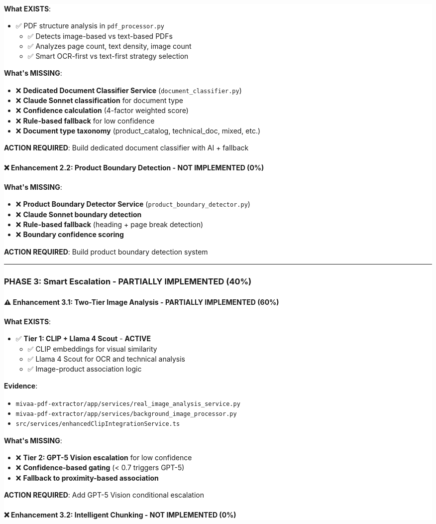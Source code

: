 **What EXISTS**:
- ✅ PDF structure analysis in `pdf_processor.py`
  - ✅ Detects image-based vs text-based PDFs
  - ✅ Analyzes page count, text density, image count
  - ✅ Smart OCR-first vs text-first strategy selection

**What's MISSING**:
- ❌ **Dedicated Document Classifier Service** (`document_classifier.py`)
- ❌ **Claude Sonnet classification** for document type
- ❌ **Confidence calculation** (4-factor weighted score)
- ❌ **Rule-based fallback** for low confidence
- ❌ **Document type taxonomy** (product_catalog, technical_doc, mixed, etc.)

**ACTION REQUIRED**: Build dedicated document classifier with AI + fallback

#### ❌ **Enhancement 2.2: Product Boundary Detection** - **NOT IMPLEMENTED (0%)**

**What's MISSING**:
- ❌ **Product Boundary Detector Service** (`product_boundary_detector.py`)
- ❌ **Claude Sonnet boundary detection**
- ❌ **Rule-based fallback** (heading + page break detection)
- ❌ **Boundary confidence scoring**

**ACTION REQUIRED**: Build product boundary detection system

---

### **PHASE 3: Smart Escalation** - **PARTIALLY IMPLEMENTED (40%)**

#### ⚠️ **Enhancement 3.1: Two-Tier Image Analysis** - **PARTIALLY IMPLEMENTED (60%)**

**What EXISTS**:
- ✅ **Tier 1: CLIP + Llama 4 Scout** - **ACTIVE**
  - ✅ CLIP embeddings for visual similarity
  - ✅ Llama 4 Scout for OCR and technical analysis
  - ✅ Image-product association logic

**Evidence**:
- `mivaa-pdf-extractor/app/services/real_image_analysis_service.py`
- `mivaa-pdf-extractor/app/services/background_image_processor.py`
- `src/services/enhancedClipIntegrationService.ts`

**What's MISSING**:
- ❌ **Tier 2: GPT-5 Vision escalation** for low confidence
- ❌ **Confidence-based gating** (< 0.7 triggers GPT-5)
- ❌ **Fallback to proximity-based association**

**ACTION REQUIRED**: Add GPT-5 Vision conditional escalation

#### ❌ **Enhancement 3.2: Intelligent Chunking** - **NOT IMPLEMENTED (0%)**

